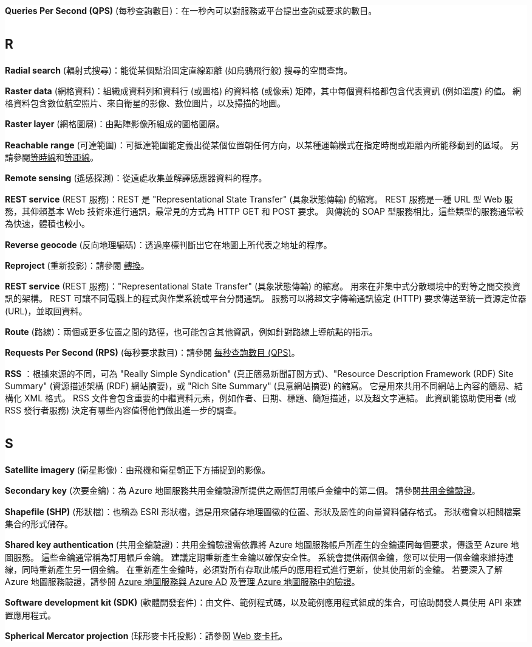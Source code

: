 <a name="queries-per-second-qps"></a> **Queries Per Second (QPS)** (每秒查詢數目)：在一秒內可以對服務或平台提出查詢或要求的數目。 

## <a name="r"></a>R

<a name="radial-search"></a> **Radial search** (輻射式搜尋)：能從某個點沿固定直線距離 (如烏鴉飛行般) 搜尋的空間查詢。 

<a name="raster-data"></a> **Raster data** (網格資料)：組織成資料列和資料行 (或圖格) 的資料格 (或像素) 矩陣，其中每個資料格都包含代表資訊 (例如溫度) 的值。 網格資料包含數位航空照片、來自衛星的影像、數位圖片，以及掃描的地圖。

<a name="raster-layer"></a> **Raster layer** (網格圖層)：由點陣影像所組成的圖格圖層。

<a name="reachable-range"></a> **Reachable range** (可達範圍)：可抵達範圍能定義出從某個位置朝任何方向，以某種運輸模式在指定時間或距離內所能移動到的區域。 另請參閱[等時線](#isochrone)和[等距線](#isodistance)。

<a name="remote-sensing"></a> **Remote sensing** (遙感探測)：從遠處收集並解譯感應器資料的程序。

<a name="rest-service"></a> **REST service** (REST 服務)：REST 是 "Representational State Transfer" (具象狀態傳輸) 的縮寫。 REST 服務是一種 URL 型 Web 服務，其仰賴基本 Web 技術來進行通訊，最常見的方式為 HTTP GET 和 POST 要求。 與傳統的 SOAP 型服務相比，這些類型的服務通常較為快速，體積也較小。

<a name="reverse-geocode"></a> **Reverse geocode** (反向地理編碼)：透過座標判斷出它在地圖上所代表之地址的程序。

<a name="reproject"></a> **Reproject** (重新投影)：請參閱 [轉換](#transformation)。

<a name="rest-service"></a> **REST service** (REST 服務)："Representational State Transfer" (具象狀態傳輸) 的縮寫。 用來在非集中式分散環境中的對等之間交換資訊的架構。 REST 可讓不同電腦上的程式與作業系統或平台分開通訊。 服務可以將超文字傳輸通訊協定 (HTTP) 要求傳送至統一資源定位器 (URL)，並取回資料。

<a name="route"></a> **Route** (路線)：兩個或更多位置之間的路徑，也可能包含其他資訊，例如針對路線上導航點的指示。

<a name="requests-per-second-rps"></a> **Requests Per Second (RPS)** (每秒要求數目)：請參閱 [每秒查詢數目 (QPS)](#queries-per-second-qps)。 

<a name="rss"></a> **RSS** ：根據來源的不同，可為 "Really Simple Syndication" (真正簡易新聞訂閱方式)、"Resource Description Framework (RDF) Site Summary" (資源描述架構 (RDF) 網站摘要)，或 "Rich Site Summary" (具意網站摘要) 的縮寫。 它是用來共用不同網站上內容的簡易、結構化 XML 格式。 RSS 文件會包含重要的中繼資料元素，例如作者、日期、標題、簡短描述，以及超文字連結。 此資訊能協助使用者 (或 RSS 發行者服務) 決定有哪些內容值得他們做出進一步的調查。

## <a name="s"></a>S

<a name="satellite-imagery"></a> **Satellite imagery** (衛星影像)：由飛機和衛星朝正下方捕捉到的影像。

<a name="secondary-key"></a> **Secondary key** (次要金鑰)：為 Azure 地圖服務共用金鑰驗證所提供之兩個訂用帳戶金鑰中的第二個。 請參閱[共用金鑰驗證](#shared-key-authentication)。

<a name="shapefile-shp"></a> **Shapefile (SHP)** (形狀檔)：也稱為 ESRI 形狀檔，這是用來儲存地理圖徵的位置、形狀及屬性的向量資料儲存格式。 形狀檔會以相關檔案集合的形式儲存。

<a name="shared-key-authentication"></a> **Shared key authentication** (共用金鑰驗證)：共用金鑰驗證需依靠將 Azure 地圖服務帳戶所產生的金鑰連同每個要求，傳遞至 Azure 地圖服務。 這些金鑰通常稱為訂用帳戶金鑰。 建議定期重新產生金鑰以確保安全性。 系統會提供兩個金鑰，您可以使用一個金鑰來維持連線，同時重新產生另一個金鑰。 在重新產生金鑰時，必須對所有存取此帳戶的應用程式進行更新，使其使用新的金鑰。 若要深入了解 Azure 地圖服務驗證，請參閱 [Azure 地圖服務與 Azure AD](azure-maps-authentication.md) 及[管理 Azure 地圖服務中的驗證](how-to-manage-authentication.md)。

<a name="software-development-kit-sdk"></a> **Software development kit (SDK)** (軟體開發套件)：由文件、範例程式碼，以及範例應用程式組成的集合，可協助開發人員使用 API 來建置應用程式。

<a name="spherical-mercator-projection"></a> **Spherical Mercator projection** (球形麥卡托投影)：請參閱 [Web 麥卡托](#web-mercator)。 
